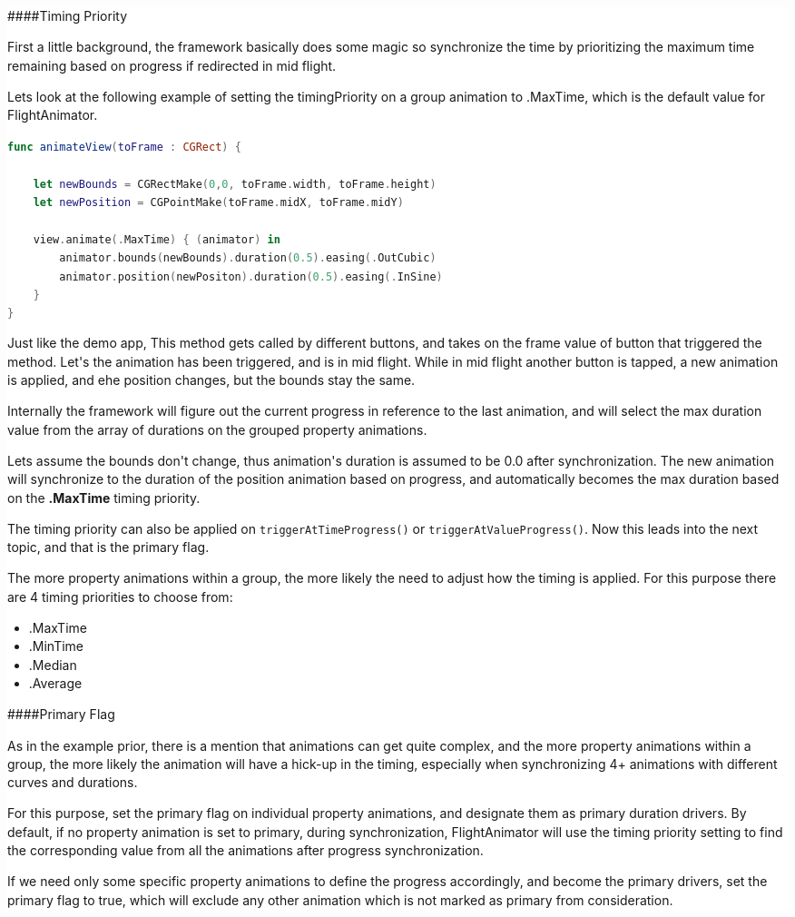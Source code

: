 ####Timing Priority

First a little background, the framework basically does some magic so synchronize the time by prioritizing the maximum time remaining based on progress if redirected in mid flight.

Lets look at the following example of setting the timingPriority on a group animation to .MaxTime, which is the default value for FlightAnimator.

```swift
func animateView(toFrame : CGRect) {
	
	let newBounds = CGRectMake(0,0, toFrame.width, toFrame.height)
	let newPosition = CGPointMake(toFrame.midX, toFrame.midY)
	
	view.animate(.MaxTime) { (animator) in
      	animator.bounds(newBounds).duration(0.5).easing(.OutCubic)
      	animator.position(newPositon).duration(0.5).easing(.InSine)
	}
}
```
Just like the demo app, This method gets called by different buttons, and takes on the frame value of button that triggered the method. Let's the animation has been triggered, and is in mid flight. While in mid flight another button is tapped, a new animation is applied, and ehe position changes, but the bounds stay the same. 

Internally the framework will figure out the current progress in reference to the last animation, and will select the max duration value from the array of durations on the grouped property animations. 

Lets assume the bounds don't change, thus animation's duration is assumed to be 0.0 after synchronization. The new animation will synchronize to the duration of the position animation based on progress, and automatically becomes the max duration based on the **.MaxTime** timing priority.

The timing priority can also be applied on ``triggerAtTimeProgress()``  or ``triggerAtValueProgress()``. Now this leads into the next topic, and that is the primary flag.

The more property animations within a group, the more likely the need to adjust how the timing is applied. For this purpose there are 4 timing priorities to choose from:

* .MaxTime 
* .MinTime
* .Median
* .Average


####Primary Flag

As in the example prior, there is a mention that animations can get quite complex, and the more property animations within a group, the more likely the animation will have a hick-up in the timing, especially when synchronizing 4+ animations with different curves and durations.

For this purpose, set the primary flag on individual property animations, and designate them as primary duration drivers. By default, if no property animation is set to primary, during synchronization, FlightAnimator will use the timing priority setting to find the corresponding value from all the animations after progress synchronization.

If we need only some specific property animations to define the progress accordingly, and become the primary drivers, set the primary flag to true, which will exclude any other animation which is not marked as primary from consideration.
